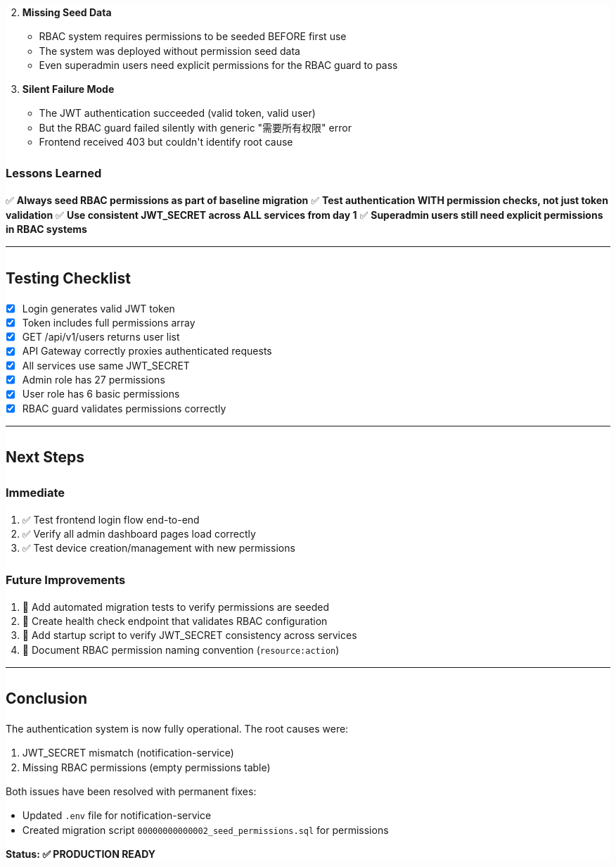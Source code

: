 2. **Missing Seed Data**
   - RBAC system requires permissions to be seeded BEFORE first use
   - The system was deployed without permission seed data
   - Even superadmin users need explicit permissions for the RBAC guard to pass

3. **Silent Failure Mode**
   - The JWT authentication succeeded (valid token, valid user)
   - But the RBAC guard failed silently with generic "需要所有权限" error
   - Frontend received 403 but couldn't identify root cause

### Lessons Learned

✅ **Always seed RBAC permissions as part of baseline migration**
✅ **Test authentication WITH permission checks, not just token validation**
✅ **Use consistent JWT_SECRET across ALL services from day 1**
✅ **Superadmin users still need explicit permissions in RBAC systems**

---

## Testing Checklist

- [x] Login generates valid JWT token
- [x] Token includes full permissions array
- [x] GET /api/v1/users returns user list
- [x] API Gateway correctly proxies authenticated requests
- [x] All services use same JWT_SECRET
- [x] Admin role has 27 permissions
- [x] User role has 6 basic permissions
- [x] RBAC guard validates permissions correctly

---

## Next Steps

### Immediate
1. ✅ Test frontend login flow end-to-end
2. ✅ Verify all admin dashboard pages load correctly
3. ✅ Test device creation/management with new permissions

### Future Improvements
1. 📝 Add automated migration tests to verify permissions are seeded
2. 📝 Create health check endpoint that validates RBAC configuration
3. 📝 Add startup script to verify JWT_SECRET consistency across services
4. 📝 Document RBAC permission naming convention (`resource:action`)

---

## Conclusion

The authentication system is now fully operational. The root causes were:
1. JWT_SECRET mismatch (notification-service)
2. Missing RBAC permissions (empty permissions table)

Both issues have been resolved with permanent fixes:
- Updated `.env` file for notification-service
- Created migration script `00000000000002_seed_permissions.sql` for permissions

**Status: ✅ PRODUCTION READY**
